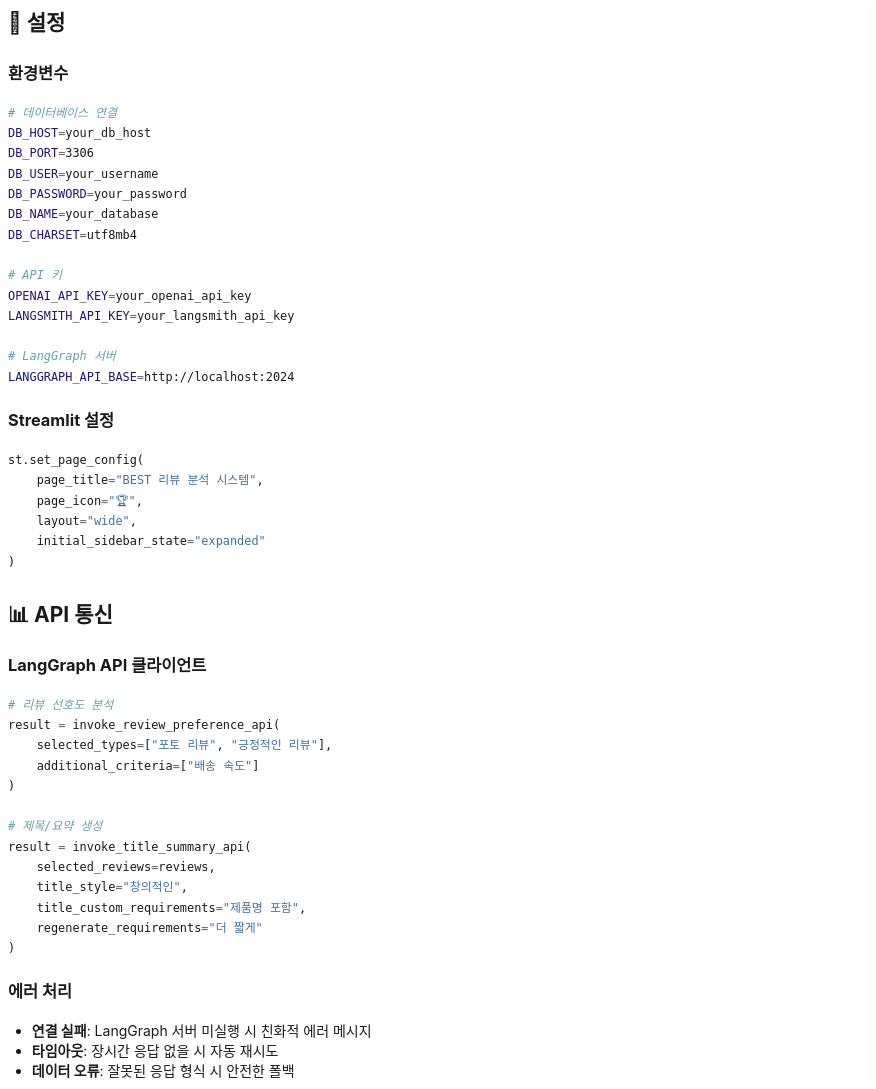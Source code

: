 ## 🔧 설정

### 환경변수
```bash
# 데이터베이스 연결
DB_HOST=your_db_host
DB_PORT=3306
DB_USER=your_username
DB_PASSWORD=your_password
DB_NAME=your_database
DB_CHARSET=utf8mb4

# API 키
OPENAI_API_KEY=your_openai_api_key
LANGSMITH_API_KEY=your_langsmith_api_key

# LangGraph 서버
LANGGRAPH_API_BASE=http://localhost:2024
```

### Streamlit 설정
```python
st.set_page_config(
    page_title="BEST 리뷰 분석 시스템",
    page_icon="🏆",
    layout="wide",
    initial_sidebar_state="expanded"
)
```

## 📊 API 통신

### LangGraph API 클라이언트
```python
# 리뷰 선호도 분석
result = invoke_review_preference_api(
    selected_types=["포토 리뷰", "긍정적인 리뷰"],
    additional_criteria=["배송 속도"]
)

# 제목/요약 생성
result = invoke_title_summary_api(
    selected_reviews=reviews,
    title_style="창의적인",
    title_custom_requirements="제품명 포함",
    regenerate_requirements="더 짧게"
)
```

### 에러 처리
- **연결 실패**: LangGraph 서버 미실행 시 친화적 에러 메시지
- **타임아웃**: 장시간 응답 없을 시 자동 재시도
- **데이터 오류**: 잘못된 응답 형식 시 안전한 폴백
